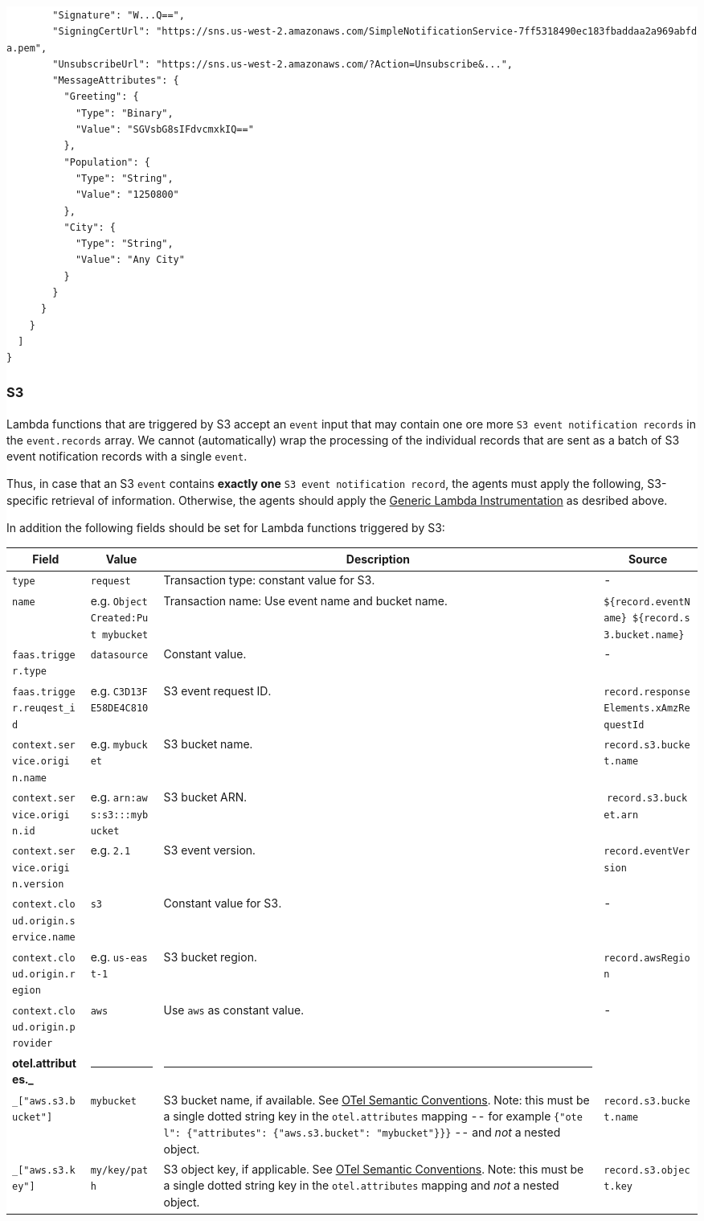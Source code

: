 ```
        "Signature": "W...Q==",
        "SigningCertUrl": "https://sns.us-west-2.amazonaws.com/SimpleNotificationService-7ff5318490ec183fbaddaa2a969abfda.pem",
        "UnsubscribeUrl": "https://sns.us-west-2.amazonaws.com/?Action=Unsubscribe&...",
        "MessageAttributes": {
          "Greeting": {
            "Type": "Binary",
            "Value": "SGVsbG8sIFdvcmxkIQ=="
          },
          "Population": {
            "Type": "String",
            "Value": "1250800"
          },
          "City": {
            "Type": "String",
            "Value": "Any City"
          }
        }
      }
    }
  ]
}
```

### S3
Lambda functions that are triggered by S3 accept an `event` input that may contain one ore more `S3 event notification records` in the `event.records` array. We cannot (automatically) wrap the processing of the individual records that are sent as a batch of S3 event notification records with a single `event`.

Thus, in case that an S3 `event` contains **exactly one** `S3 event notification record`, the agents must apply the following, S3-specific retrieval of information. Otherwise, the agents should apply the [Generic Lambda Instrumentation](generic-lambda-instrumentation) as desribed above.

In addition the following fields should be set for Lambda functions triggered by S3:

Field | Value | Description | Source
---   | ---   | ---         | ---
`type` | `request`| Transaction type: constant value for S3. | -
`name` | e.g. `ObjectCreated:Put mybucket` | Transaction name: Use event name and bucket name. | `${record.eventName} ${record.s3.bucket.name}`
`faas.trigger.type` | `datasource` | Constant value. | -
`faas.trigger.reuqest_id` | e.g. `C3D13FE58DE4C810`| S3 event request ID. | `record.responseElements.xAmzRequestId`
`context.service.origin.name` | e.g. `mybucket` | S3 bucket name. | `record.s3.bucket.name`
`context.service.origin.id` | e.g. `arn:aws:s3:::mybucket` | S3 bucket ARN. | `record.s3.bucket.arn`
`context.service.origin.version` | e.g. `2.1` | S3 event version. | `record.eventVersion`
`context.cloud.origin.service.name` | `s3` | Constant value for S3. | -
`context.cloud.origin.region` | e.g. `us-east-1` | S3 bucket region. | `record.awsRegion`
`context.cloud.origin.provider` | `aws` | Use `aws` as constant value. | -
__**otel.attributes._**__ |<hr/>|<hr/>
`_["aws.s3.bucket"]`| `mybucket` | S3 bucket name, if available. See [OTel Semantic Conventions](https://github.com/open-telemetry/opentelemetry-specification/blob/v1.20.0/semantic_conventions/trace/instrumentation/aws-sdk.yml#L435). Note: this must be a single dotted string key in the `otel.attributes` mapping -- for example `{"otel": {"attributes": {"aws.s3.bucket": "mybucket"}}}` -- and *not* a nested object. | `record.s3.bucket.name`
`_["aws.s3.key"]`| `my/key/path` | S3 object key, if applicable. See [OTel Semantic Conventions](https://github.com/open-telemetry/opentelemetry-specification/blob/v1.20.0/semantic_conventions/trace/instrumentation/aws-sdk.yml#L435). Note: this must be a single dotted string key in the `otel.attributes` mapping and *not* a nested object. | `record.s3.object.key`
